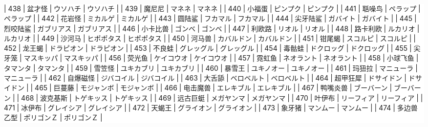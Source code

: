 | 438 | 盆才怪 | ウソハチ | ウソハチ |
| 439 | 魔尼尼 | マネネ | マネネ |
| 440 | 小福蛋 | ピンプク | ピンプク |
| 441 | 聒噪鸟 | ペラップ | ペラップ |
| 442 | 花岩怪 | ミカルゲ | ミカルゲ |
| 443 | 圆陆鲨 | フカマル | フカマル |
| 444 | 尖牙陆鲨 | ガバイト | ガバイト |
| 445 | 烈咬陆鲨 | ガブリアス | ガブリアス |
| 446 | 小卡比兽 | ゴンベ | ゴンベ |
| 447 | 利欧路 | リオル | リオル |
| 448 | 路卡利欧 | ルカリオ | ルカリオ |
| 449 | 沙河马 | ヒポポタス | ヒポポタス |
| 450 | 河马兽 | カバルドン | カバルドン |
| 451 | 钳尾蝎 | スコルピ | スコルピ |
| 452 | 龙王蝎 | ドラピオン | ドラピオン |
| 453 | 不良蛙 | グレッグル | グレッグル |
| 454 | 毒骷蛙 | ドクロッグ | ドクロッグ |
| 455 | 尖牙笼 | マスキッパ | マスキッパ |
| 456 | 荧光鱼 | ケイコウオ | ケイコウオ |
| 457 | 霓虹鱼 | ネオラント | ネオラント |
| 458 | 小球飞鱼 | タマンタ | タマンタ |
| 459 | 雪笠怪 | ユキカブリ | ユキカブリ |
| 460 | 暴雪王 | ユキノオー | ユキノオー |
| 461 | 玛狃拉 | マニューラ | マニューラ |
| 462 | 自爆磁怪 | ジバコイル | ジバコイル |
| 463 | 大舌舔 | ベロベルト | ベロベルト |
| 464 | 超甲狂犀 | ドサイドン | ドサイドン |
| 465 | 巨蔓藤 | モジャンボ | モジャンボ |
| 466 | 电击魔兽 | エレキブル | エレキブル |
| 467 | 鸭嘴炎兽 | ブーバーン | ブーバーン |
| 468 | 波克基斯 | トゲキッス | トゲキッス |
| 469 | 远古巨蜓 | メガヤンマ | メガヤンマ |
| 470 | 叶伊布 | リーフィア | リーフィア |
| 471 | 冰伊布 | グレイシア | グレイシア |
| 472 | 天蝎王 | グライオン | グライオン |
| 473 | 象牙猪 | マンムー | マンムー |
| 474 | 多边兽乙型 | ポリゴンＺ | ポリゴンＺ |
